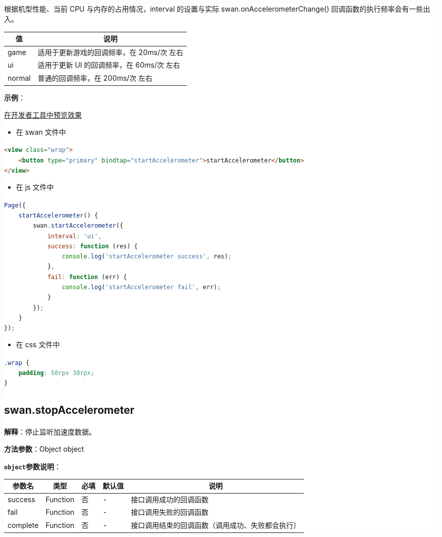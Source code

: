 根据机型性能、当前 CPU 与内存的占用情况，interval 的设置与实际 swan.onAccelerometerChange() 回调函数的执行频率会有一些出入。

|值 |说明|
|---- | ---- |
|game |适用于更新游戏的回调频率，在 20ms/次 左右|
|ui |适用于更新 UI 的回调频率，在 60ms/次 左右|
|normal |普通的回调频率，在 200ms/次 左右|

**示例**：

<a href="swanide://fragment/a501faa11f55af692129a4255d8cb4901557731276197" title="在开发者工具中预览效果" target="_self">在开发者工具中预览效果</a>

* 在 swan 文件中

```html
<view class="wrap">
    <button type="primary" bindtap="startAccelerometer">startAccelerometer</button>
</view>
```

* 在 js 文件中

```js
Page({
    startAccelerometer() {
        swan.startAccelerometer({
            interval: 'ui',
            success: function (res) {
                console.log('startAccelerometer success', res);
            },
            fail: function (err) {
                console.log('startAccelerometer fail', err);
            }
        });
    }
});
```
* 在 css 文件中

```css
.wrap {
    padding: 50rpx 30rpx;
}
```

## swan.stopAccelerometer

**解释**：停止监听加速度数据。

**方法参数**：Object object

**`object`参数说明**：

|参数名 |类型  |必填 | 默认值 |说明|
|---- | ---- | ---- | ----|----|
|success |Function  |  否 | -| 接口调用成功的回调函数|
|fail  |  Function |   否 | -| 接口调用失败的回调函数|
|complete |   Function |   否  |-| 接口调用结束的回调函数（调用成功、失败都会执行）|
